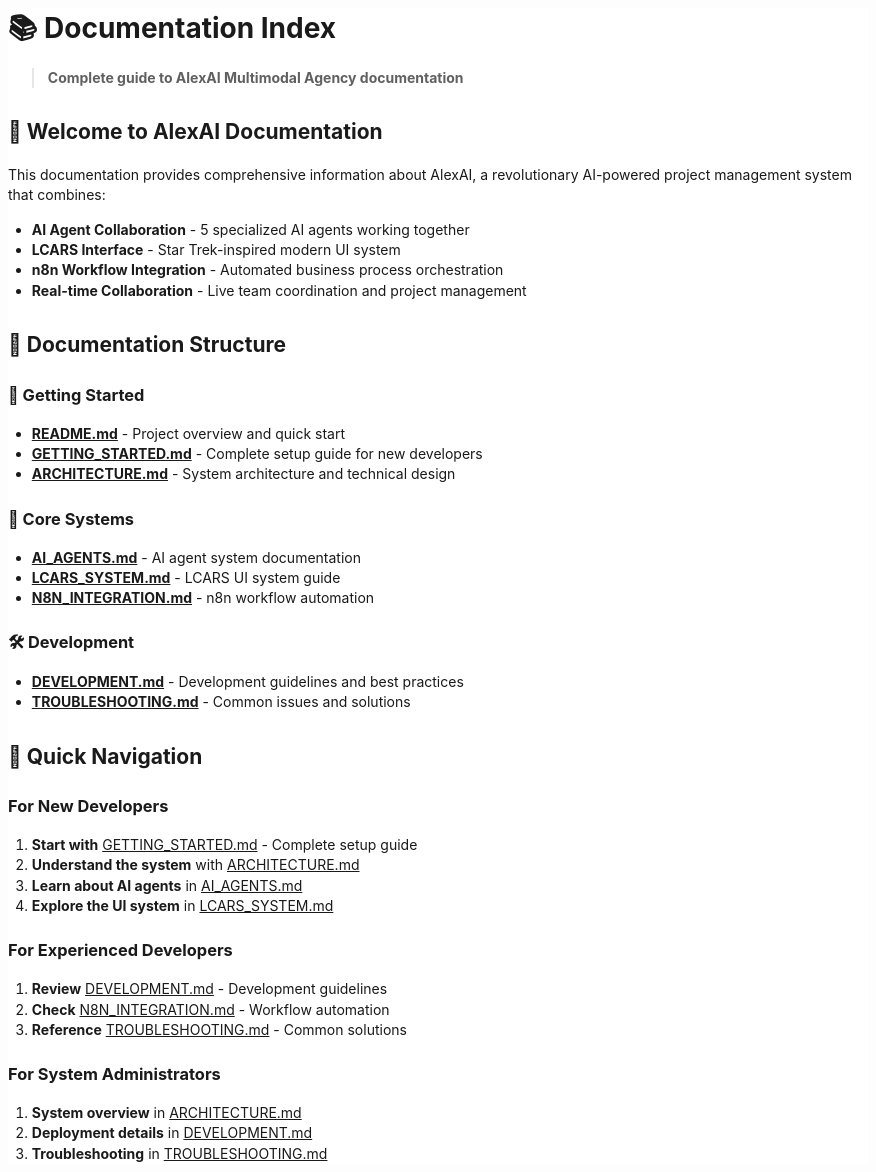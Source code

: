 # 📚 Documentation Index

> **Complete guide to AlexAI Multimodal Agency documentation**

## 🎯 Welcome to AlexAI Documentation

This documentation provides comprehensive information about AlexAI, a revolutionary AI-powered project management system that combines:
- **AI Agent Collaboration** - 5 specialized AI agents working together
- **LCARS Interface** - Star Trek-inspired modern UI system  
- **n8n Workflow Integration** - Automated business process orchestration
- **Real-time Collaboration** - Live team coordination and project management

## 📖 Documentation Structure

### 🚀 Getting Started
- **[README.md](../README.md)** - Project overview and quick start
- **[GETTING_STARTED.md](GETTING_STARTED.md)** - Complete setup guide for new developers
- **[ARCHITECTURE.md](ARCHITECTURE.md)** - System architecture and technical design

### 🧠 Core Systems
- **[AI_AGENTS.md](AI_AGENTS.md)** - AI agent system documentation
- **[LCARS_SYSTEM.md](LCARS_SYSTEM.md)** - LCARS UI system guide
- **[N8N_INTEGRATION.md](N8N_INTEGRATION.md)** - n8n workflow automation

### 🛠️ Development
- **[DEVELOPMENT.md](DEVELOPMENT.md)** - Development guidelines and best practices
- **[TROUBLESHOOTING.md](TROUBLESHOOTING.md)** - Common issues and solutions

## 🎯 Quick Navigation

### For New Developers
1. **Start with** [GETTING_STARTED.md](GETTING_STARTED.md) - Complete setup guide
2. **Understand the system** with [ARCHITECTURE.md](ARCHITECTURE.md)
3. **Learn about AI agents** in [AI_AGENTS.md](AI_AGENTS.md)
4. **Explore the UI system** in [LCARS_SYSTEM.md](LCARS_SYSTEM.md)

### For Experienced Developers
1. **Review** [DEVELOPMENT.md](DEVELOPMENT.md) - Development guidelines
2. **Check** [N8N_INTEGRATION.md](N8N_INTEGRATION.md) - Workflow automation
3. **Reference** [TROUBLESHOOTING.md](TROUBLESHOOTING.md) - Common solutions

### For System Administrators
1. **System overview** in [ARCHITECTURE.md](ARCHITECTURE.md)
2. **Deployment details** in [DEVELOPMENT.md](DEVELOPMENT.md)
3. **Troubleshooting** in [TROUBLESHOOTING.md](TROUBLESHOOTING.md)
